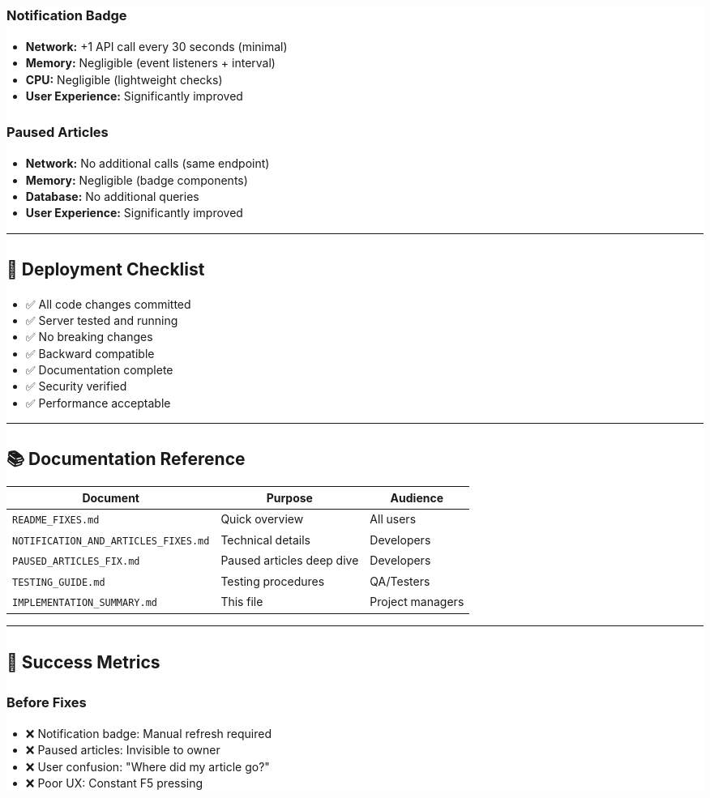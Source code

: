 ### Notification Badge

- **Network:** +1 API call every 30 seconds (minimal)
- **Memory:** Negligible (event listeners + interval)
- **CPU:** Negligible (lightweight checks)
- **User Experience:** Significantly improved

### Paused Articles

- **Network:** No additional calls (same endpoint)
- **Memory:** Negligible (badge components)
- **Database:** No additional queries
- **User Experience:** Significantly improved

---

## 🚀 Deployment Checklist

- ✅ All code changes committed
- ✅ Server tested and running
- ✅ No breaking changes
- ✅ Backward compatible
- ✅ Documentation complete
- ✅ Security verified
- ✅ Performance acceptable

---

## 📚 Documentation Reference

| Document                             | Purpose                   | Audience         |
| ------------------------------------ | ------------------------- | ---------------- |
| `README_FIXES.md`                    | Quick overview            | All users        |
| `NOTIFICATION_AND_ARTICLES_FIXES.md` | Technical details         | Developers       |
| `PAUSED_ARTICLES_FIX.md`             | Paused articles deep dive | Developers       |
| `TESTING_GUIDE.md`                   | Testing procedures        | QA/Testers       |
| `IMPLEMENTATION_SUMMARY.md`          | This file                 | Project managers |

---

## 🎉 Success Metrics

### Before Fixes

- ❌ Notification badge: Manual refresh required
- ❌ Paused articles: Invisible to owner
- ❌ User confusion: "Where did my article go?"
- ❌ Poor UX: Constant F5 pressing

